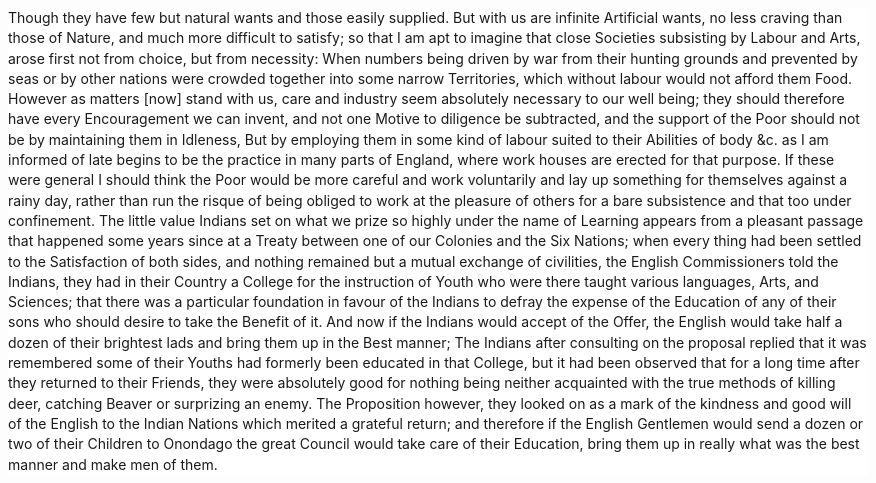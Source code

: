 Though they have few but natural wants and those easily supplied. But with us are infinite Artificial wants, no less craving than those of Nature, and much more difficult to satisfy; so that I am apt to imagine that close Societies subsisting by Labour and Arts, arose first not from choice, but from necessity: When numbers being driven by war from their hunting grounds and prevented by seas or by other nations were crowded together into some narrow Territories, which without labour would not afford them Food. However as matters [now] stand with us, care and industry seem absolutely necessary to our well being; they should therefore have every Encouragement we can invent, and not one Motive to diligence be subtracted, and the support of the Poor should not be by maintaining them in Idleness, But by employing them in some kind of labour suited to their Abilities of body &c. as I am informed of late begins to be the practice in many parts of England, where work houses are erected for that purpose. If these were general I should think the Poor would be more careful and work voluntarily and lay up something for themselves against a rainy day, rather than run the risque of being obliged to work at the pleasure of others for a bare subsistence and that too under confinement. The little value Indians set on what we prize so highly under the name of Learning appears from a pleasant passage that happened some years since at a Treaty between one of our Colonies and the Six Nations; when every thing had been settled to the Satisfaction of both sides, and nothing remained but a mutual exchange of civilities, the English Commissioners told the Indians, they had in their Country a College for the instruction of Youth who were there taught various languages, Arts, and Sciences; that there was a particular foundation in favour of the Indians to defray the expense of the Education of any of their sons who should desire to take the Benefit of it. And now if the Indians would accept of the Offer, the English would take half a dozen of their brightest lads and bring them up in the Best manner; The Indians after consulting on the proposal replied that it was remembered some of their Youths had formerly been educated in that College, but it had been observed that for a long time after they returned to their Friends, they were absolutely good for nothing being neither acquainted with the true methods of killing deer, catching Beaver or surprizing an enemy. The Proposition however, they looked on as a mark of the kindness and good will of the English to the Indian Nations which merited a grateful return; and therefore if the English Gentlemen would send a dozen or two of their Children to Onondago the great Council would take care of their Education, bring them up in really what was the best manner and make men of them.